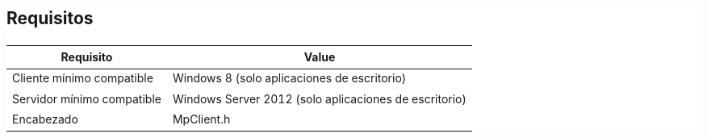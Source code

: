 ## <a name="requirements"></a>Requisitos

| Requisito | Value |
|-|-|
| Cliente mínimo compatible | Windows 8 (solo aplicaciones de escritorio) |
| Servidor mínimo compatible | Windows Server 2012 (solo aplicaciones de escritorio) |
| Encabezado | MpClient.h |
